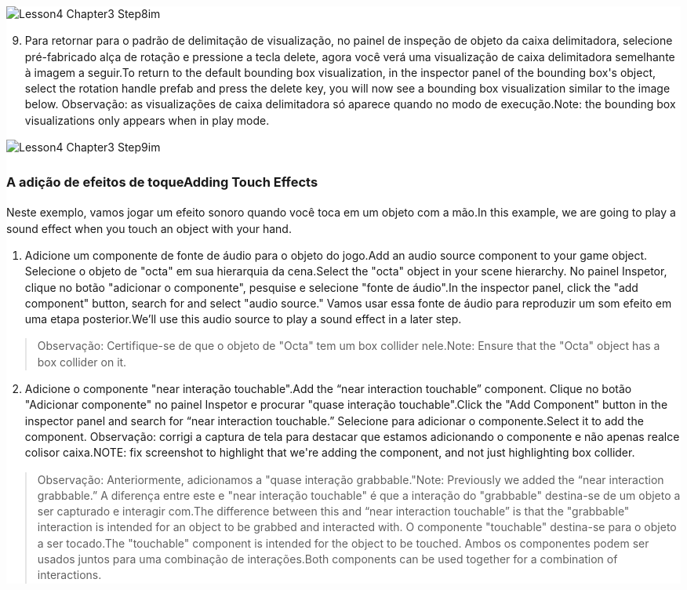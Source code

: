 ![Lesson4 Chapter3 Step8im](images/Lesson4_Chapter3_step8im.PNG)

9. <span data-ttu-id="bf4f4-254">Para retornar para o padrão de delimitação de visualização, no painel de inspeção de objeto da caixa delimitadora, selecione pré-fabricado alça de rotação e pressione a tecla delete, agora você verá uma visualização de caixa delimitadora semelhante à imagem a seguir.</span><span class="sxs-lookup"><span data-stu-id="bf4f4-254">To return to the default bounding box visualization, in the inspector panel of the bounding box's object, select the rotation handle prefab and press the delete key, you will now see a bounding box visualization similar to the image below.</span></span> <span data-ttu-id="bf4f4-255">Observação: as visualizações de caixa delimitadora só aparece quando no modo de execução.</span><span class="sxs-lookup"><span data-stu-id="bf4f4-255">Note: the bounding box visualizations only appears when in play mode.</span></span>

![Lesson4 Chapter3 Step9im](images/Lesson4_chapter3_step9im.PNG)

### <a name="adding-touch-effects"></a><span data-ttu-id="bf4f4-257">A adição de efeitos de toque</span><span class="sxs-lookup"><span data-stu-id="bf4f4-257">Adding Touch Effects</span></span>
<span data-ttu-id="bf4f4-258">Neste exemplo, vamos jogar um efeito sonoro quando você toca em um objeto com a mão.</span><span class="sxs-lookup"><span data-stu-id="bf4f4-258">In this example, we are going to play a sound effect when you touch an object with your hand.</span></span>

1. <span data-ttu-id="bf4f4-259">Adicione um componente de fonte de áudio para o objeto do jogo.</span><span class="sxs-lookup"><span data-stu-id="bf4f4-259">Add an audio source component to your game object.</span></span> <span data-ttu-id="bf4f4-260">Selecione o objeto de "octa" em sua hierarquia da cena.</span><span class="sxs-lookup"><span data-stu-id="bf4f4-260">Select the "octa" object in your scene hierarchy.</span></span> <span data-ttu-id="bf4f4-261">No painel Inspetor, clique no botão "adicionar o componente", pesquise e selecione "fonte de áudio".</span><span class="sxs-lookup"><span data-stu-id="bf4f4-261">In the inspector panel, click the "add component" button, search for and select "audio source."</span></span> <span data-ttu-id="bf4f4-262">Vamos usar essa fonte de áudio para reproduzir um som efeito em uma etapa posterior.</span><span class="sxs-lookup"><span data-stu-id="bf4f4-262">We’ll use this audio source to play a sound effect in a later step.</span></span> 

><span data-ttu-id="bf4f4-263">Observação: Certifique-se de que o objeto de "Octa" tem um box collider nele.</span><span class="sxs-lookup"><span data-stu-id="bf4f4-263">Note: Ensure that the "Octa" object has a box collider on it.</span></span>

2. <span data-ttu-id="bf4f4-264">Adicione o componente "near interação touchable".</span><span class="sxs-lookup"><span data-stu-id="bf4f4-264">Add the “near interaction touchable” component.</span></span> <span data-ttu-id="bf4f4-265">Clique no botão "Adicionar componente" no painel Inspetor e procurar "quase interação touchable".</span><span class="sxs-lookup"><span data-stu-id="bf4f4-265">Click the "Add Component" button in the inspector panel and search for “near interaction touchable.”</span></span> <span data-ttu-id="bf4f4-266">Selecione para adicionar o componente.</span><span class="sxs-lookup"><span data-stu-id="bf4f4-266">Select it to add the component.</span></span> <span data-ttu-id="bf4f4-267">Observação: corrigi a captura de tela para destacar que estamos adicionando o componente e não apenas realce colisor caixa.</span><span class="sxs-lookup"><span data-stu-id="bf4f4-267">NOTE: fix screenshot to highlight that we're adding the component, and not just highlighting box collider.</span></span>

><span data-ttu-id="bf4f4-268">Observação: Anteriormente, adicionamos a "quase interação grabbable."</span><span class="sxs-lookup"><span data-stu-id="bf4f4-268">Note: Previously we added the “near interaction grabbable.”</span></span> <span data-ttu-id="bf4f4-269">A diferença entre este e "near interação touchable" é que a interação do "grabbable" destina-se de um objeto a ser capturado e interagir com.</span><span class="sxs-lookup"><span data-stu-id="bf4f4-269">The difference between this and “near interaction touchable” is that the "grabbable" interaction is intended for an object to be grabbed and interacted with.</span></span> <span data-ttu-id="bf4f4-270">O componente "touchable" destina-se para o objeto a ser tocado.</span><span class="sxs-lookup"><span data-stu-id="bf4f4-270">The "touchable" component is intended for the object to be touched.</span></span> <span data-ttu-id="bf4f4-271">Ambos os componentes podem ser usados juntos para uma combinação de interações.</span><span class="sxs-lookup"><span data-stu-id="bf4f4-271">Both components can be used together for a combination of interactions.</span></span>
